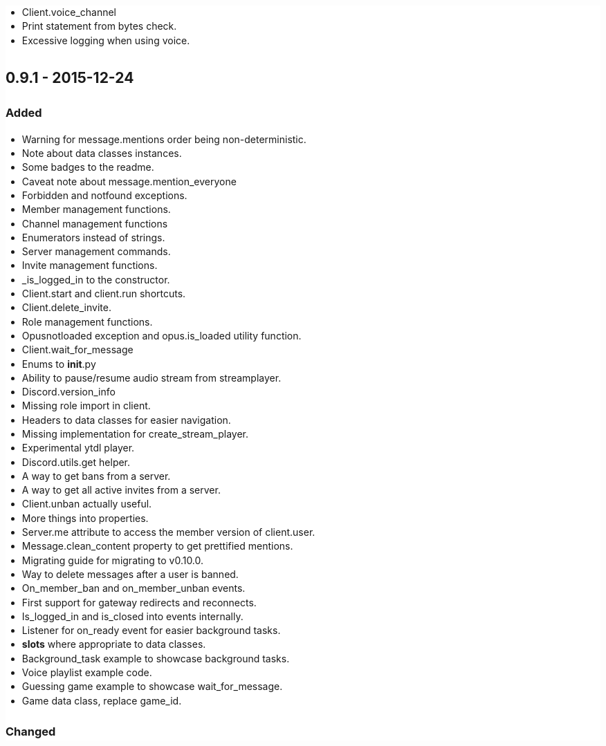 * Client.voice_channel
* Print statement from bytes check.
* Excessive logging when using voice.

## 0.9.1 - 2015-12-24

### Added

* Warning for message.mentions order being non-deterministic.
* Note about data classes instances.
* Some badges to the readme.
* Caveat note about message.mention_everyone
* Forbidden and notfound exceptions.
* Member management functions.
* Channel management functions
* Enumerators instead of strings.
* Server management commands.
* Invite management functions.
* _is_logged_in to the constructor.
* Client.start and client.run shortcuts.
* Client.delete_invite.
* Role management functions.
* Opusnotloaded exception and opus.is_loaded utility function.
* Client.wait_for_message
* Enums to __init__.py
* Ability to pause/resume audio stream from streamplayer.
* Discord.version_info
* Missing role import in client.
* Headers to data classes for easier navigation.
* Missing implementation for create_stream_player.
* Experimental ytdl player.
* Discord.utils.get helper.
* A way to get bans from a server.
* A way to get all active invites from a server.
* Client.unban actually useful.
* More things into properties.
* Server.me attribute to access the member version of client.user.
* Message.clean_content property to get prettified mentions.
* Migrating guide for migrating to v0.10.0.
* Way to delete messages after a user is banned.
* On_member_ban and on_member_unban events.
* First support for gateway redirects and reconnects.
* Is_logged_in and is_closed into events internally.
* Listener for on_ready event for easier background tasks.
* __slots__ where appropriate to data classes.
* Background_task example to showcase background tasks.
* Voice playlist example code.
* Guessing game example to showcase wait_for_message.
* Game data class, replace game_id.

### Changed
